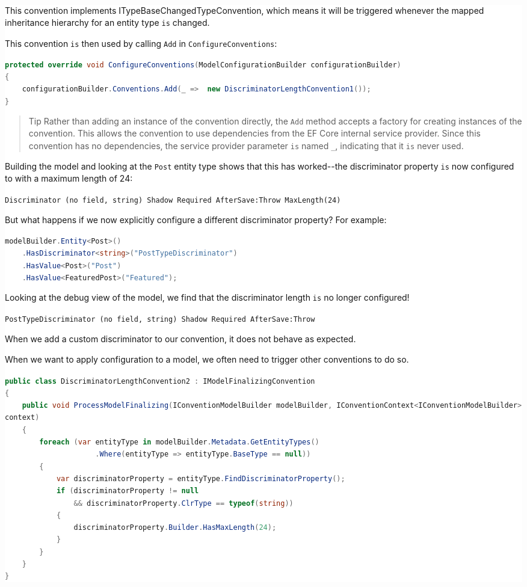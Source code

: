 
This convention implements ITypeBaseChangedTypeConvention, which means it will be triggered whenever the mapped inheritance hierarchy for an entity type ```is``` changed.

This convention ```is``` then used by calling ```Add``` in ```ConfigureConventions```:

```csharp
protected override void ConfigureConventions(ModelConfigurationBuilder configurationBuilder)
{
    configurationBuilder.Conventions.Add(_ =>  new DiscriminatorLengthConvention1());
}
```

> Tip
Rather than adding an instance of the convention directly, the ```Add``` method accepts a factory for creating instances of the convention. This allows the convention to use dependencies from the EF Core internal service provider. Since this convention has no dependencies, the service provider parameter ```is``` named ```_```, indicating that it ```is``` never used.

Building the model and looking at the ```Post``` entity type shows that this has worked--the discriminator property ```is``` now configured to with a maximum length of 24:

```text
Discriminator (no field, string) Shadow Required AfterSave:Throw MaxLength(24)
```

But what happens if we now explicitly configure a different discriminator property? For example:

```csharp
modelBuilder.Entity<Post>()
    .HasDiscriminator<string>("PostTypeDiscriminator")
    .HasValue<Post>("Post")
    .HasValue<FeaturedPost>("Featured");
```

Looking at the debug view of the model, we find that the discriminator length ```is``` no longer configured!

```text
PostTypeDiscriminator (no field, string) Shadow Required AfterSave:Throw
```

When we add a custom discriminator to our convention, it does not behave as expected.

When we want to apply configuration to a model, we often need to trigger other conventions to do so.

```csharp
public class DiscriminatorLengthConvention2 : IModelFinalizingConvention
{
    public void ProcessModelFinalizing(IConventionModelBuilder modelBuilder, IConventionContext<IConventionModelBuilder> context)
    {
        foreach (var entityType in modelBuilder.Metadata.GetEntityTypes()
                     .Where(entityType => entityType.BaseType == null))
        {
            var discriminatorProperty = entityType.FindDiscriminatorProperty();
            if (discriminatorProperty != null
                && discriminatorProperty.ClrType == typeof(string))
            {
                discriminatorProperty.Builder.HasMaxLength(24);
            }
        }
    }
}
```
